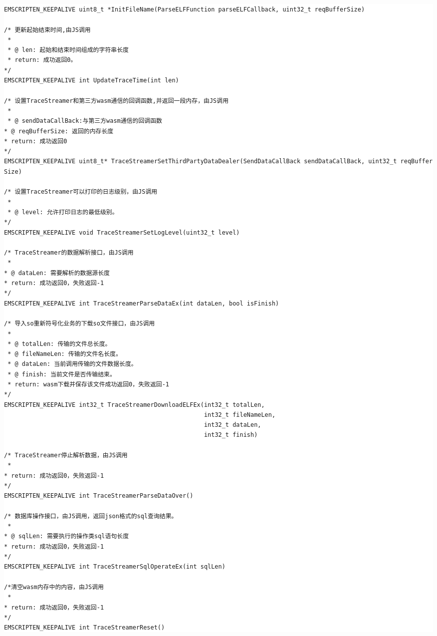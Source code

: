 ```
EMSCRIPTEN_KEEPALIVE uint8_t *InitFileName(ParseELFFunction parseELFCallback, uint32_t reqBufferSize)

/* 更新起始结束时间,由JS调用
 * 
 * @ len: 起始和结束时间组成的字符串长度
 * return: 成功返回0。
*/
EMSCRIPTEN_KEEPALIVE int UpdateTraceTime(int len)

/* 设置TraceStreamer和第三方wasm通信的回调函数,并返回一段内存，由JS调用
 * 
 * @ sendDataCallBack:与第三方wasm通信的回调函数
* @ reqBufferSize: 返回的内存长度
* return: 成功返回0
*/
EMSCRIPTEN_KEEPALIVE uint8_t* TraceStreamerSetThirdPartyDataDealer(SendDataCallBack sendDataCallBack, uint32_t reqBufferSize)

/* 设置TraceStreamer可以打印的日志级别，由JS调用
 * 
 * @ level: 允许打印日志的最低级别。
*/
EMSCRIPTEN_KEEPALIVE void TraceStreamerSetLogLevel(uint32_t level)

/* TraceStreamer的数据解析接口，由JS调用
 * 
* @ dataLen: 需要解析的数据源长度
* return: 成功返回0，失败返回-1
*/
EMSCRIPTEN_KEEPALIVE int TraceStreamerParseDataEx(int dataLen, bool isFinish)

/* 导入so重新符号化业务的下载so文件接口，由JS调用
 * 
 * @ totalLen: 传输的文件总长度。
 * @ fileNameLen: 传输的文件名长度。
 * @ dataLen: 当前调用传输的文件数据长度。 
 * @ finish: 当前文件是否传输结束。
 * return: wasm下载并保存该文件成功返回0，失败返回-1
*/
EMSCRIPTEN_KEEPALIVE int32_t TraceStreamerDownloadELFEx(int32_t totalLen,
                                                        int32_t fileNameLen,
                                                        int32_t dataLen,
                                                        int32_t finish)

/* TraceStreamer停止解析数据，由JS调用
 * 
* return: 成功返回0，失败返回-1
*/
EMSCRIPTEN_KEEPALIVE int TraceStreamerParseDataOver()

/* 数据库操作接口，由JS调用，返回json格式的sql查询结果。
 * 
* @ sqlLen: 需要执行的操作类sql语句长度
* return: 成功返回0，失败返回-1
*/
EMSCRIPTEN_KEEPALIVE int TraceStreamerSqlOperateEx(int sqlLen)

/*清空wasm内存中的内容，由JS调用
 * 
* return: 成功返回0，失败返回-1
*/
EMSCRIPTEN_KEEPALIVE int TraceStreamerReset()
```